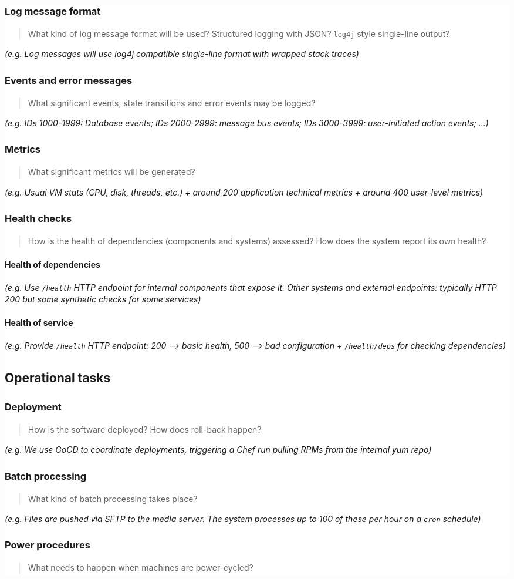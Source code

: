 ### Log message format

> What kind of log message format will be used? Structured logging with JSON? `log4j` style single-line output?

_(e.g. Log messages will use log4j compatible single-line format with wrapped stack traces)_

### Events and error messages

> What significant events, state transitions and error events may be logged?

_(e.g. IDs 1000-1999: Database events; IDs 2000-2999: message bus events; IDs 3000-3999: user-initiated action events; ...)_

### Metrics

> What significant metrics will be generated?

_(e.g. Usual VM stats (CPU, disk, threads, etc.) + around 200 application technical metrics + around 400 user-level metrics)_

### Health checks

> How is the health of dependencies (components and systems) assessed? How does the system report its own health?

#### Health of dependencies

_(e.g. Use `/health` HTTP endpoint for internal components that expose it. Other systems and external endpoints: typically HTTP 200 but some synthetic checks for some services)_

#### Health of service

_(e.g. Provide `/health` HTTP endpoint: 200 --> basic health, 500 --> bad configuration + `/health/deps` for checking dependencies)_

## Operational tasks

### Deployment

> How is the software deployed? How does roll-back happen?

_(e.g. We use GoCD to coordinate deployments, triggering a Chef run pulling RPMs from the internal yum repo)_

### Batch processing

> What kind of batch processing takes place?

_(e.g. Files are pushed via SFTP to the media server. The system processes up to 100 of these per hour on a `cron` schedule)_

### Power procedures

> What needs to happen when machines are power-cycled?
